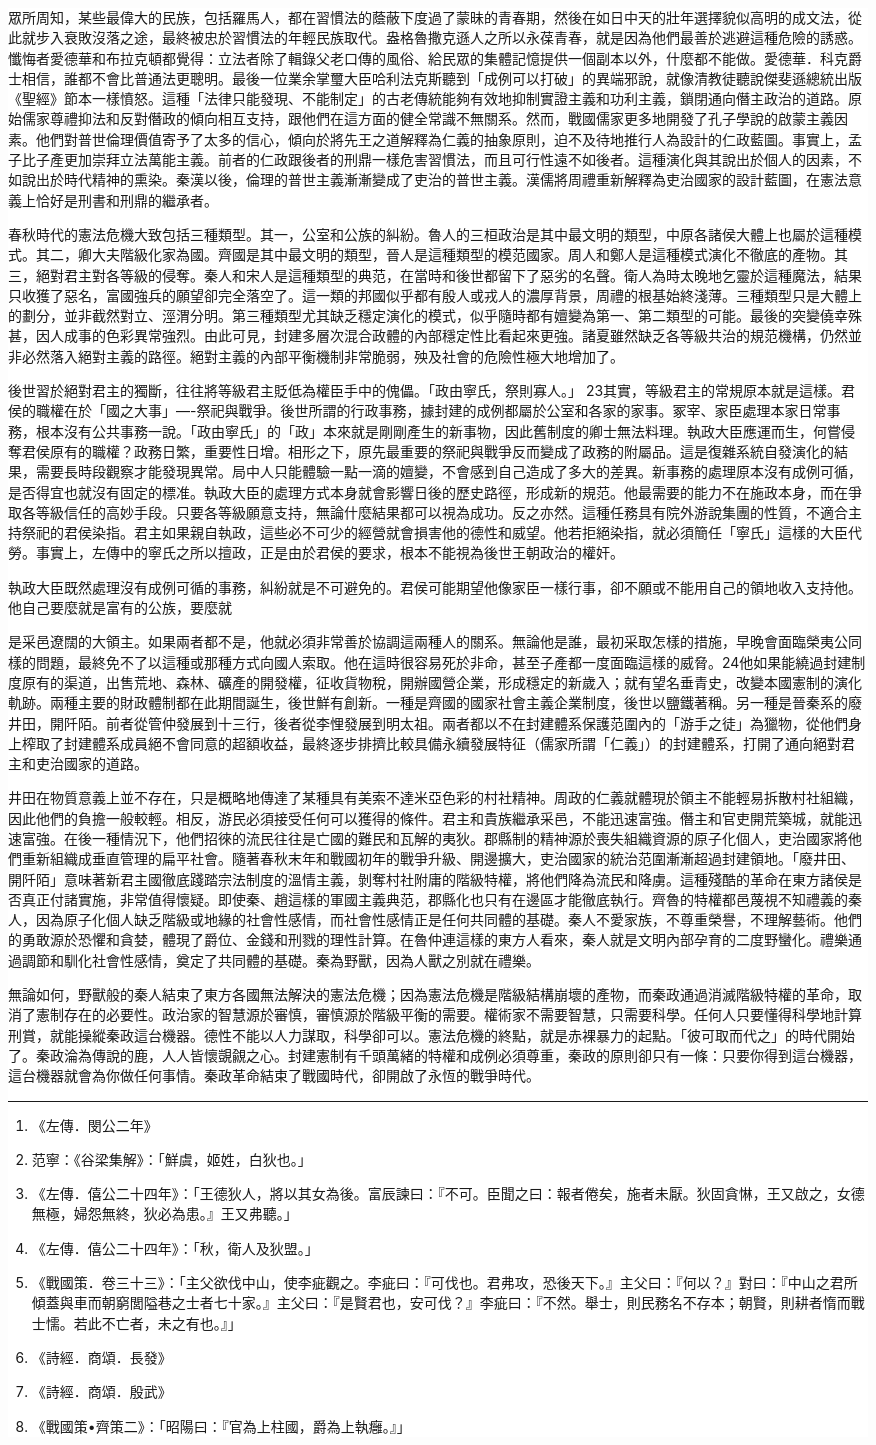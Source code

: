 眾所周知，某些最偉大的民族，包括羅馬人，都在習慣法的蔭蔽下度過了蒙昧的青春期，然後在如日中天的壯年選擇貌似高明的成文法，從此就步入衰敗沒落之途，最終被忠於習慣法的年輕民族取代。盎格魯撒克遜人之所以永葆青春，就是因為他們最善於逃避這種危險的誘惑。懺悔者愛德華和布拉克頓都覺得：立法者除了輯錄父老口傳的風俗、給民眾的集體記憶提供一個副本以外，什麼都不能做。愛德華．科克爵士相信，誰都不會比普通法更聰明。最後一位業余掌璽大臣哈利法克斯聽到「成例可以打破」的異端邪說，就像清教徒聽說傑斐遜總統出版《聖經》節本一樣憤怒。這種「法律只能發現、不能制定」的古老傳統能夠有效地抑制實證主義和功利主義，鎖閉通向僭主政治的道路。原始儒家尊禮抑法和反對僭政的傾向相互支持，跟他們在這方面的健全常識不無關系。然而，戰國儒家更多地開發了孔子學說的啟蒙主義因素。他們對普世倫理價值寄予了太多的信心，傾向於將先王之道解釋為仁義的抽象原則，迫不及待地推行人為設計的仁政藍圖。事實上，孟子比子產更加崇拜立法萬能主義。前者的仁政跟後者的刑鼎一樣危害習慣法，而且可行性遠不如後者。這種演化與其說出於個人的因素，不如說出於時代精神的熏染。秦漢以後，倫理的普世主義漸漸變成了吏治的普世主義。漢儒將周禮重新解釋為吏治國家的設計藍圖，在憲法意義上恰好是刑書和刑鼎的繼承者。

春秋時代的憲法危機大致包括三種類型。其一，公室和公族的糾紛。魯人的三桓政治是其中最文明的類型，中原各諸侯大體上也屬於這種模式。其二，卿大夫階級化家為國。齊國是其中最文明的類型，晉人是這種類型的模范國家。周人和鄭人是這種模式演化不徹底的產物。其三，絕對君主對各等級的侵奪。秦人和宋人是這種類型的典范，在當時和後世都留下了惡劣的名聲。衛人為時太晚地乞靈於這種魔法，結果只收獲了惡名，富國強兵的願望卻完全落空了。這一類的邦國似乎都有殷人或戎人的濃厚背景，周禮的根基始終淺薄。三種類型只是大體上的劃分，並非截然對立、涇渭分明。第三種類型尤其缺乏穩定演化的模式，似乎隨時都有嬗變為第一、第二類型的可能。最後的突變僥幸殊甚，因人成事的色彩異常強烈。由此可見，封建多層次混合政體的內部穩定性比看起來更強。諸夏雖然缺乏各等級共治的規范機構，仍然並非必然落入絕對主義的路徑。絕對主義的內部平衡機制非常脆弱，殃及社會的危險性極大地增加了。

後世習於絕對君主的獨斷，往往將等級君主貶低為權臣手中的傀儡。「政由寧氏，祭則寡人。」 23其實，等級君主的常規原本就是這樣。君侯的職權在於「國之大事」—-祭祀與戰爭。後世所謂的行政事務，據封建的成例都屬於公室和各家的家事。冢宰、家臣處理本家日常事務，根本沒有公共事務一說。「政由寧氏」的「政」本來就是剛剛產生的新事物，因此舊制度的卿士無法料理。執政大臣應運而生，何嘗侵奪君侯原有的職權？政務日繁，重要性日增。相形之下，原先最重要的祭祀與戰爭反而變成了政務的附屬品。這是復雜系統自發演化的結果，需要長時段觀察才能發現異常。局中人只能體驗一點一滴的嬗變，不會感到自己造成了多大的差異。新事務的處理原本沒有成例可循，是否得宜也就沒有固定的標准。執政大臣的處理方式本身就會影響日後的歷史路徑，形成新的規范。他最需要的能力不在施政本身，而在爭取各等級信任的高妙手段。只要各等級願意支持，無論什麼結果都可以視為成功。反之亦然。這種任務具有院外游說集團的性質，不適合主持祭祀的君侯染指。君主如果親自執政，這些必不可少的經營就會損害他的德性和威望。他若拒絕染指，就必須簡任「寧氏」這樣的大臣代勞。事實上，左傳中的寧氏之所以擅政，正是由於君侯的要求，根本不能視為後世王朝政治的權奸。

執政大臣既然處理沒有成例可循的事務，糾紛就是不可避免的。君侯可能期望他像家臣一樣行事，卻不願或不能用自己的領地收入支持他。他自己要麼就是富有的公族，要麼就

是采邑遼闊的大領主。如果兩者都不是，他就必須非常善於協調這兩種人的關系。無論他是誰，最初采取怎樣的措施，早晚會面臨榮夷公同樣的問題，最終免不了以這種或那種方式向國人索取。他在這時很容易死於非命，甚至子產都一度面臨這樣的威脅。24他如果能繞過封建制度原有的渠道，出售荒地、森林、礦產的開發權，征收貨物稅，開辦國營企業，形成穩定的新歲入；就有望名垂青史，改變本國憲制的演化軌跡。兩種主要的財政體制都在此期間誕生，後世鮮有創新。一種是齊國的國家社會主義企業制度，後世以鹽鐵著稱。另一種是晉秦系的廢井田，開阡陌。前者從管仲發展到十三行，後者從李悝發展到明太祖。兩者都以不在封建體系保護范圍內的「游手之徒」為獵物，從他們身上榨取了封建體系成員絕不會同意的超額收益，最終逐步排擠比較具備永續發展特征（儒家所謂「仁義」）的封建體系，打開了通向絕對君主和吏治國家的道路。

井田在物質意義上並不存在，只是概略地傳達了某種具有美索不達米亞色彩的村社精神。周政的仁義就體現於領主不能輕易拆散村社組織，因此他們的負擔一般較輕。相反，游民必須接受任何可以獲得的條件。君主和貴族繼承采邑，不能迅速富強。僭主和官吏開荒築城，就能迅速富強。在後一種情況下，他們招徠的流民往往是亡國的難民和瓦解的夷狄。郡縣制的精神源於喪失組織資源的原子化個人，吏治國家將他們重新組織成垂直管理的扁平社會。隨著春秋末年和戰國初年的戰爭升級、開邊擴大，吏治國家的統治范圍漸漸超過封建領地。「廢井田、開阡陌」意味著新君主國徹底踐踏宗法制度的溫情主義，剝奪村社附庸的階級特權，將他們降為流民和降虜。這種殘酷的革命在東方諸侯是否真正付諸實施，非常值得懷疑。即使秦、趙這樣的軍國主義典范，郡縣化也只有在邊區才能徹底執行。齊魯的特權都邑蔑視不知禮義的秦人，因為原子化個人缺乏階級或地緣的社會性感情，而社會性感情正是任何共同體的基礎。秦人不愛家族，不尊重榮譽，不理解藝術。他們的勇敢源於恐懼和貪婪，體現了爵位、金錢和刑戮的理性計算。在魯仲連這樣的東方人看來，秦人就是文明內部孕育的二度野蠻化。禮樂通過調節和馴化社會性感情，奠定了共同體的基礎。秦為野獸，因為人獸之別就在禮樂。

無論如何，野獸般的秦人結束了東方各國無法解決的憲法危機；因為憲法危機是階級結構崩壞的產物，而秦政通過消滅階級特權的革命，取消了憲制存在的必要性。政治家的智慧源於審慎，審慎源於階級平衡的需要。權術家不需要智慧，只需要科學。任何人只要懂得科學地計算刑賞，就能操縱秦政這台機器。德性不能以人力謀取，科學卻可以。憲法危機的終點，就是赤裸暴力的起點。「彼可取而代之」的時代開始了。秦政淪為傳說的鹿，人人皆懷覬覦之心。封建憲制有千頭萬緒的特權和成例必須尊重，秦政的原則卻只有一條：只要你得到這台機器，這台機器就會為你做任何事情。秦政革命結束了戰國時代，卻開啟了永恆的戰爭時代。

----

>
1.  《左傳．閔公二年》

2.  范寧：《谷梁集解》：「鮮虞，姬姓，白狄也。」

3.  《左傳．僖公二十四年》：「王德狄人，將以其女為後。富辰諫曰：『不可。臣聞之曰：報者倦矣，施者未厭。狄固貪惏，王又啟之，女德無極，婦怨無終，狄必為患。』王又弗聽。」

4.  《左傳．僖公二十四年》：「秋，衛人及狄盟。」

5.  《戰國策．卷三十三》：「主父欲伐中山，使李疵觀之。李疵曰：『可伐也。君弗攻，恐後天下。』主父曰：『何以？』對曰：『中山之君所傾蓋與車而朝窮閭隘巷之士者七十家。』主父曰：『是賢君也，安可伐？』李疵曰：『不然。舉士，則民務名不存本；朝賢，則耕者惰而戰士懦。若此不亡者，未之有也。』」

6.  《詩經．商頌．長發》

7.  《詩經．商頌．殷武》

8.  《戰國策•齊策二》：「昭陽曰：『官為上柱國，爵為上執癰。』」
